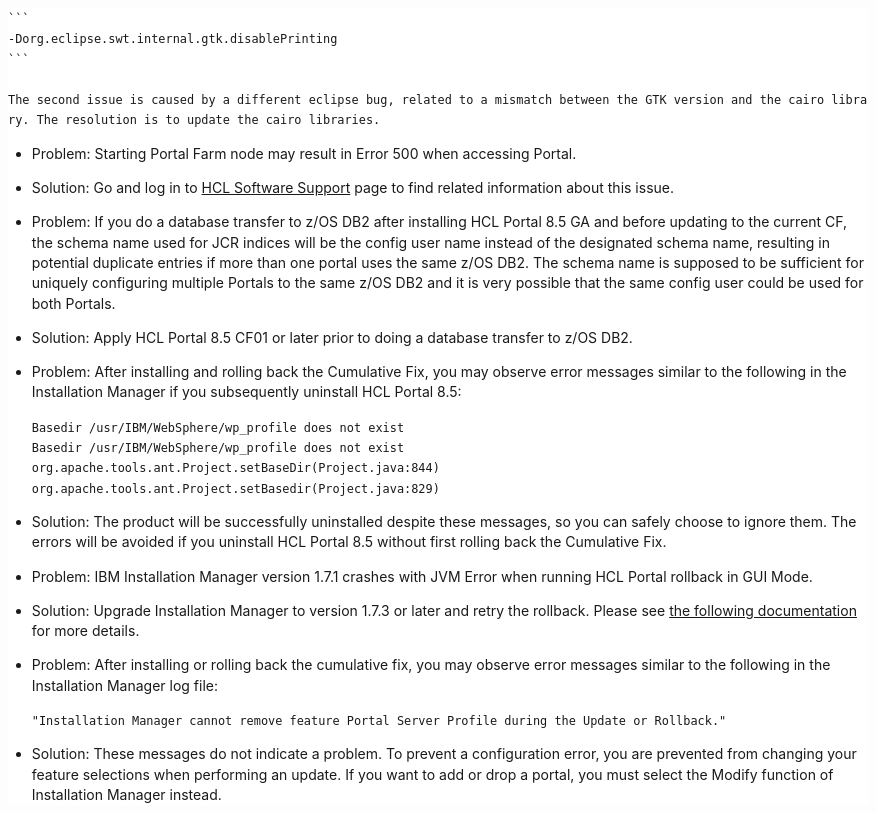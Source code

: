     ```
    -Dorg.eclipse.swt.internal.gtk.disablePrinting
    ```

    The second issue is caused by a different eclipse bug, related to a mismatch between the GTK version and the cairo library. The resolution is to update the cairo libraries.


-   Problem: Starting Portal Farm node may result in Error 500 when accessing Portal.
-   Solution: Go and log in to [HCL Software Support](https://support.hcltechsw.com/csm?sys_kb_id=2d96ede61b5df34077761fc58d4bcbcb&id=kb_article_view&sysparm_rank=2&sysparm_tsqueryId=6a3bcab51b529414a67e9759bc4bcbc4) page to find related information about this issue.

-   Problem: If you do a database transfer to z/OS DB2 after installing HCL Portal 8.5 GA and before updating to the current CF, the schema name used for JCR indices will be the config user name instead of the designated schema name, resulting in potential duplicate entries if more than one portal uses the same z/OS DB2. The schema name is supposed to be sufficient for uniquely configuring multiple Portals to the same z/OS DB2 and it is very possible that the same config user could be used for both Portals.

-   Solution: Apply HCL Portal 8.5 CF01 or later prior to doing a database transfer to z/OS DB2.

-   Problem: After installing and rolling back the Cumulative Fix, you may observe error messages similar to the following in the Installation Manager if you subsequently uninstall HCL Portal 8.5:

    ```
    Basedir /usr/IBM/WebSphere/wp_profile does not exist
    Basedir /usr/IBM/WebSphere/wp_profile does not exist
    org.apache.tools.ant.Project.setBaseDir(Project.java:844)
    org.apache.tools.ant.Project.setBasedir(Project.java:829)
    ```

-   Solution: The product will be successfully uninstalled despite these messages, so you can safely choose to ignore them. The errors will be avoided if you uninstall HCL Portal 8.5 without first rolling back the Cumulative Fix.

-   Problem: IBM Installation Manager version 1.7.1 crashes with JVM Error when running HCL Portal rollback in GUI Mode.
-   Solution: Upgrade Installation Manager to version 1.7.3 or later and retry the rollback. Please see [the following documentation](https://www.ibm.com/support/pages/installation-manager-173) for more details.

-   Problem: After installing or rolling back the cumulative fix, you may observe error messages similar to the following in the Installation Manager log file:

    ```
    "Installation Manager cannot remove feature Portal Server Profile during the Update or Rollback."
    ```

-   Solution: These messages do not indicate a problem. To prevent a configuration error, you are prevented from changing your feature selections when performing an update. If you want to add or drop a portal, you must select the Modify function of Installation Manager instead.


